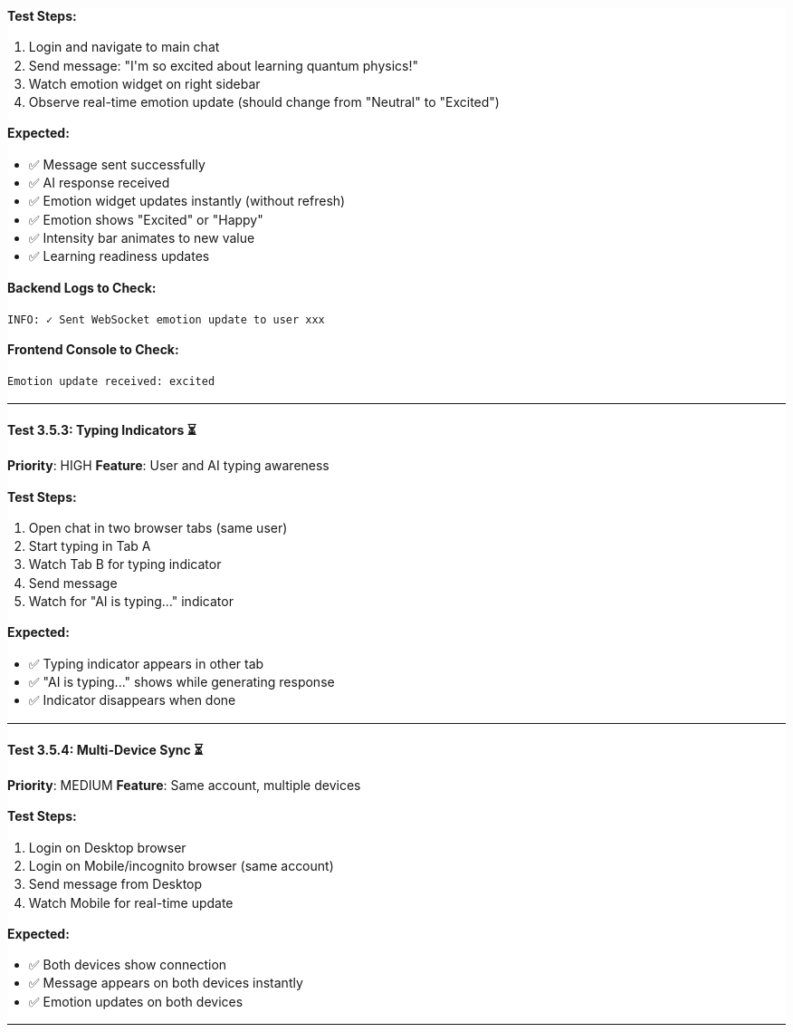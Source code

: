 **Test Steps:**
1. Login and navigate to main chat
2. Send message: "I'm so excited about learning quantum physics!"
3. Watch emotion widget on right sidebar
4. Observe real-time emotion update (should change from "Neutral" to "Excited")

**Expected:**
- ✅ Message sent successfully
- ✅ AI response received
- ✅ Emotion widget updates instantly (without refresh)
- ✅ Emotion shows "Excited" or "Happy"
- ✅ Intensity bar animates to new value
- ✅ Learning readiness updates

**Backend Logs to Check:**
```
INFO: ✓ Sent WebSocket emotion update to user xxx
```

**Frontend Console to Check:**
```
Emotion update received: excited
```

---

#### Test 3.5.3: Typing Indicators ⏳
**Priority**: HIGH
**Feature**: User and AI typing awareness

**Test Steps:**
1. Open chat in two browser tabs (same user)
2. Start typing in Tab A
3. Watch Tab B for typing indicator
4. Send message
5. Watch for "AI is typing..." indicator

**Expected:**
- ✅ Typing indicator appears in other tab
- ✅ "AI is typing..." shows while generating response
- ✅ Indicator disappears when done

---

#### Test 3.5.4: Multi-Device Sync ⏳
**Priority**: MEDIUM
**Feature**: Same account, multiple devices

**Test Steps:**
1. Login on Desktop browser
2. Login on Mobile/incognito browser (same account)
3. Send message from Desktop
4. Watch Mobile for real-time update

**Expected:**
- ✅ Both devices show connection
- ✅ Message appears on both devices instantly
- ✅ Emotion updates on both devices

---